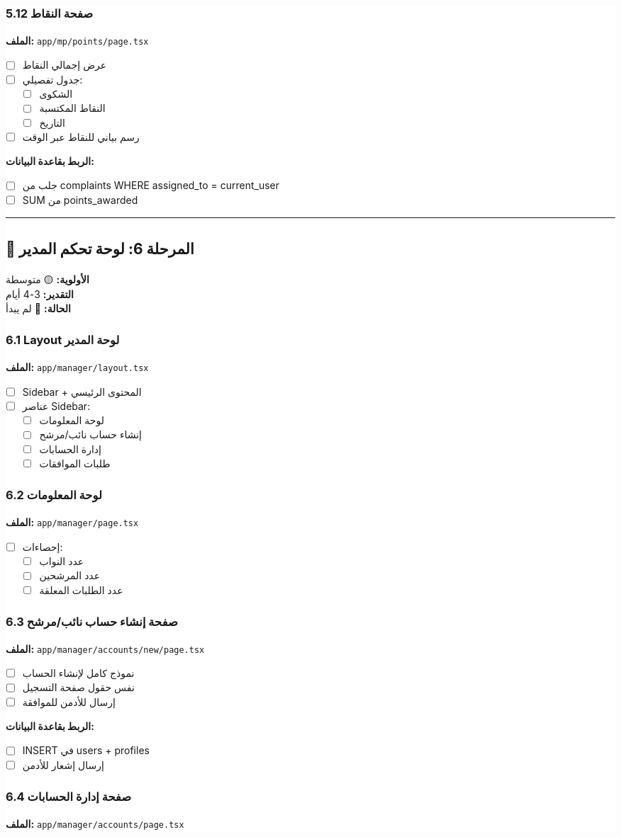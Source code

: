 ### 5.12 صفحة النقاط
**الملف:** `app/mp/points/page.tsx`

- [ ] عرض إجمالي النقاط
- [ ] جدول تفصيلي:
  - [ ] الشكوى
  - [ ] النقاط المكتسبة
  - [ ] التاريخ
- [ ] رسم بياني للنقاط عبر الوقت

**الربط بقاعدة البيانات:**
- [ ] جلب من complaints WHERE assigned_to = current_user
- [ ] SUM من points_awarded

---

## 👔 المرحلة 6: لوحة تحكم المدير

**الأولوية:** 🟡 متوسطة  
**التقدير:** 3-4 أيام  
**الحالة:** 🔴 لم يبدأ

### 6.1 Layout لوحة المدير
**الملف:** `app/manager/layout.tsx`

- [ ] Sidebar + المحتوى الرئيسي
- [ ] عناصر Sidebar:
  - [ ] لوحة المعلومات
  - [ ] إنشاء حساب نائب/مرشح
  - [ ] إدارة الحسابات
  - [ ] طلبات الموافقات

### 6.2 لوحة المعلومات
**الملف:** `app/manager/page.tsx`

- [ ] إحصاءات:
  - [ ] عدد النواب
  - [ ] عدد المرشحين
  - [ ] عدد الطلبات المعلقة

### 6.3 صفحة إنشاء حساب نائب/مرشح
**الملف:** `app/manager/accounts/new/page.tsx`

- [ ] نموذج كامل لإنشاء الحساب
- [ ] نفس حقول صفحة التسجيل
- [ ] إرسال للأدمن للموافقة

**الربط بقاعدة البيانات:**
- [ ] INSERT في users + profiles
- [ ] إرسال إشعار للأدمن

### 6.4 صفحة إدارة الحسابات
**الملف:** `app/manager/accounts/page.tsx`
